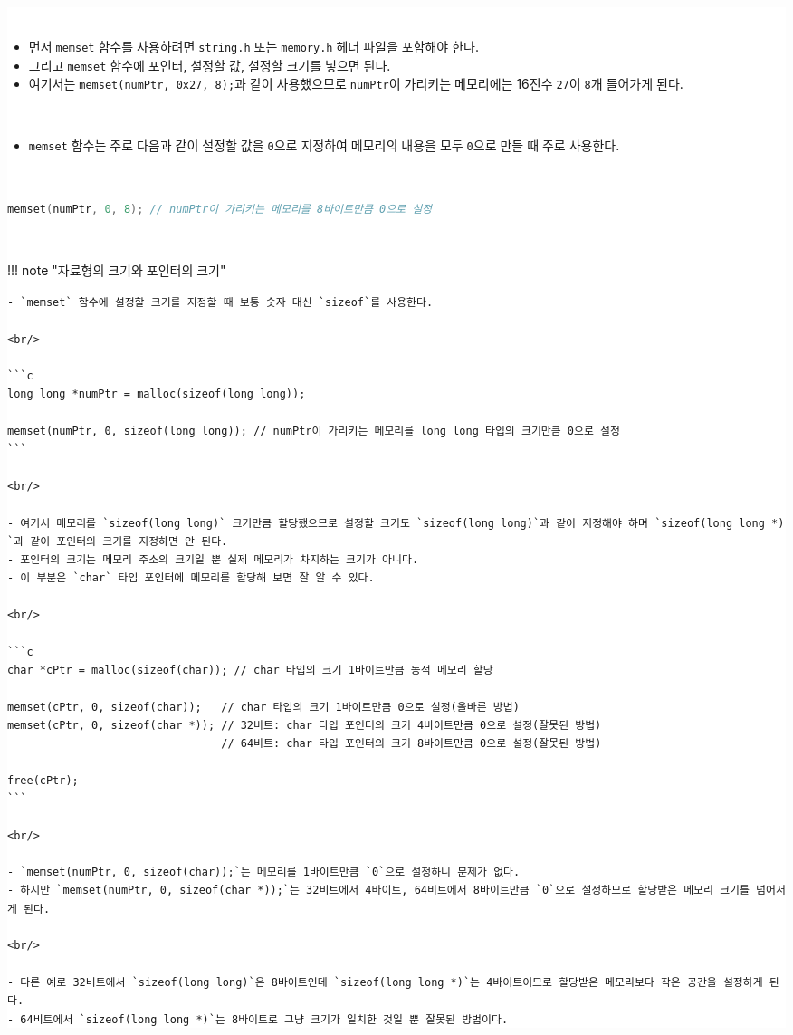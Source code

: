<br/>

- 먼저 `memset` 함수를 사용하려면 `string.h` 또는 `memory.h` 헤더 파일을 포함해야 한다.
- 그리고 `memset` 함수에 포인터, 설정할 값, 설정할 크기를 넣으면 된다.
- 여기서는 `memset(numPtr, 0x27, 8);`과 같이 사용했으므로 `numPtr`이 가리키는 메모리에는 16진수 `27`이 `8`개 들어가게 된다.

<br/>

- `memset` 함수는 주로 다음과 같이 설정할 값을 `0`으로 지정하여 메모리의 내용을 모두 `0`으로 만들 때 주로 사용한다.

<br/>

```c
memset(numPtr, 0, 8); // numPtr이 가리키는 메모리를 8바이트만큼 0으로 설정
```

<br/>

!!! note "자료형의 크기와 포인터의 크기"

    - `memset` 함수에 설정할 크기를 지정할 때 보통 숫자 대신 `sizeof`를 사용한다.

    <br/>

    ```c
    long long *numPtr = malloc(sizeof(long long));

    memset(numPtr, 0, sizeof(long long)); // numPtr이 가리키는 메모리를 long long 타입의 크기만큼 0으로 설정
    ```

    <br/>

    - 여기서 메모리를 `sizeof(long long)` 크기만큼 할당했으므로 설정할 크기도 `sizeof(long long)`과 같이 지정해야 하며 `sizeof(long long *)`과 같이 포인터의 크기를 지정하면 안 된다.
    - 포인터의 크기는 메모리 주소의 크기일 뿐 실제 메모리가 차지하는 크기가 아니다.
    - 이 부분은 `char` 타입 포인터에 메모리를 할당해 보면 잘 알 수 있다.

    <br/>

    ```c
    char *cPtr = malloc(sizeof(char)); // char 타입의 크기 1바이트만큼 동적 메모리 할당

    memset(cPtr, 0, sizeof(char));   // char 타입의 크기 1바이트만큼 0으로 설정(올바른 방법)
    memset(cPtr, 0, sizeof(char *)); // 32비트: char 타입 포인터의 크기 4바이트만큼 0으로 설정(잘못된 방법)
                                     // 64비트: char 타입 포인터의 크기 8바이트만큼 0으로 설정(잘못된 방법)

    free(cPtr);
    ```

    <br/>

    - `memset(numPtr, 0, sizeof(char));`는 메모리를 1바이트만큼 `0`으로 설정하니 문제가 없다.
    - 하지만 `memset(numPtr, 0, sizeof(char *));`는 32비트에서 4바이트, 64비트에서 8바이트만큼 `0`으로 설정하므로 할당받은 메모리 크기를 넘어서게 된다.

    <br/>

    - 다른 예로 32비트에서 `sizeof(long long)`은 8바이트인데 `sizeof(long long *)`는 4바이트이므로 할당받은 메모리보다 작은 공간을 설정하게 된다.
    - 64비트에서 `sizeof(long long *)`는 8바이트로 그냥 크기가 일치한 것일 뿐 잘못된 방법이다.
